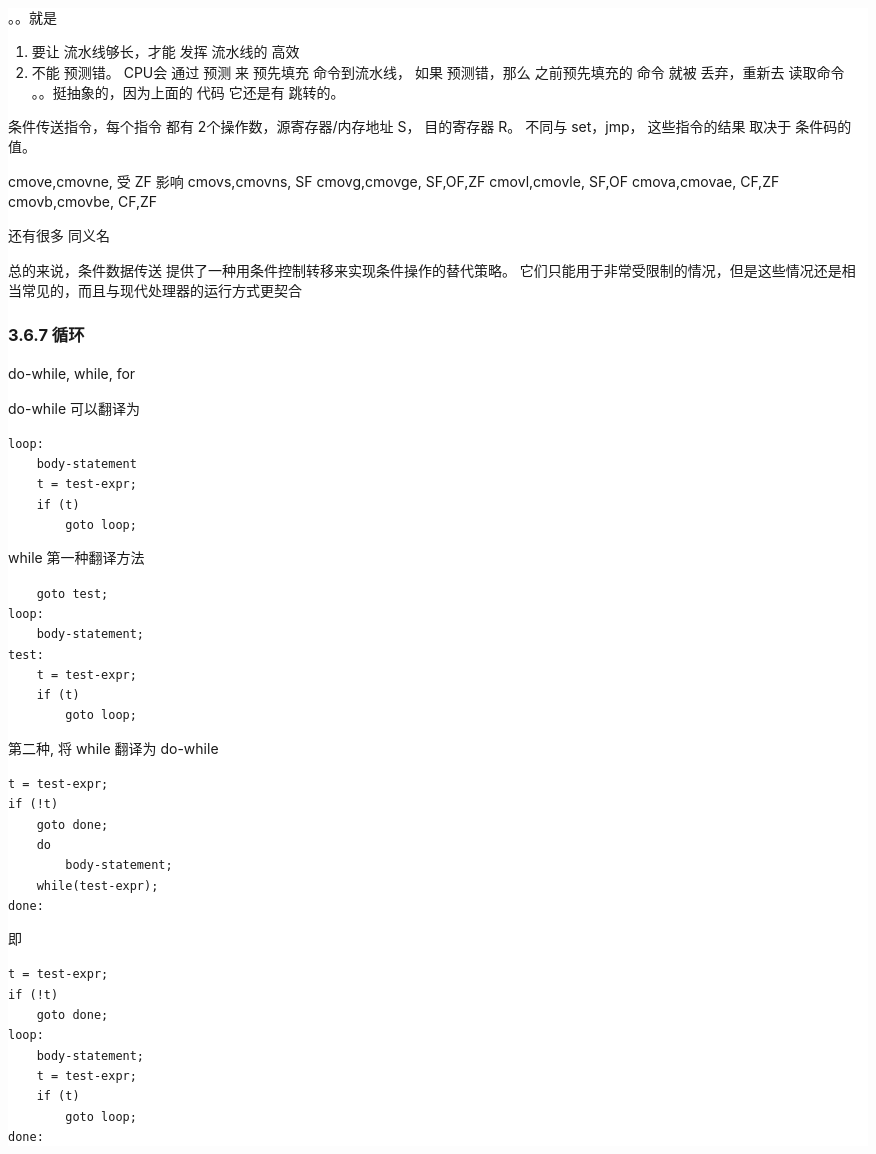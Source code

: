 。。就是
1. 要让 流水线够长，才能 发挥 流水线的 高效
2. 不能 预测错。 CPU会 通过 预测 来 预先填充 命令到流水线， 如果 预测错，那么 之前预先填充的 命令 就被 丢弃，重新去 读取命令
。。挺抽象的，因为上面的 代码 它还是有 跳转的。


条件传送指令，每个指令 都有 2个操作数，源寄存器/内存地址 S， 目的寄存器 R。
不同与 set，jmp， 这些指令的结果 取决于 条件码的 值。

cmove,cmovne, 受 ZF 影响
cmovs,cmovns, SF
cmovg,cmovge, SF,OF,ZF
cmovl,cmovle, SF,OF
cmova,cmovae, CF,ZF
cmovb,cmovbe, CF,ZF

还有很多 同义名

总的来说，条件数据传送 提供了一种用条件控制转移来实现条件操作的替代策略。
它们只能用于非常受限制的情况，但是这些情况还是相当常见的，而且与现代处理器的运行方式更契合


### 3.6.7 循环
do-while, while, for


do-while 可以翻译为
```text
loop:
    body-statement
    t = test-expr;
    if (t)
        goto loop;
```



while
第一种翻译方法
```text
    goto test;
loop:
    body-statement;
test:
    t = test-expr;
    if (t)
        goto loop;
```

第二种, 将 while 翻译为 do-while
```text
t = test-expr;
if (!t)
    goto done;
    do
        body-statement;
    while(test-expr);
done:
```
即
```text
t = test-expr;
if (!t)
    goto done;
loop:
    body-statement;
    t = test-expr;
    if (t)
        goto loop;
done:
```